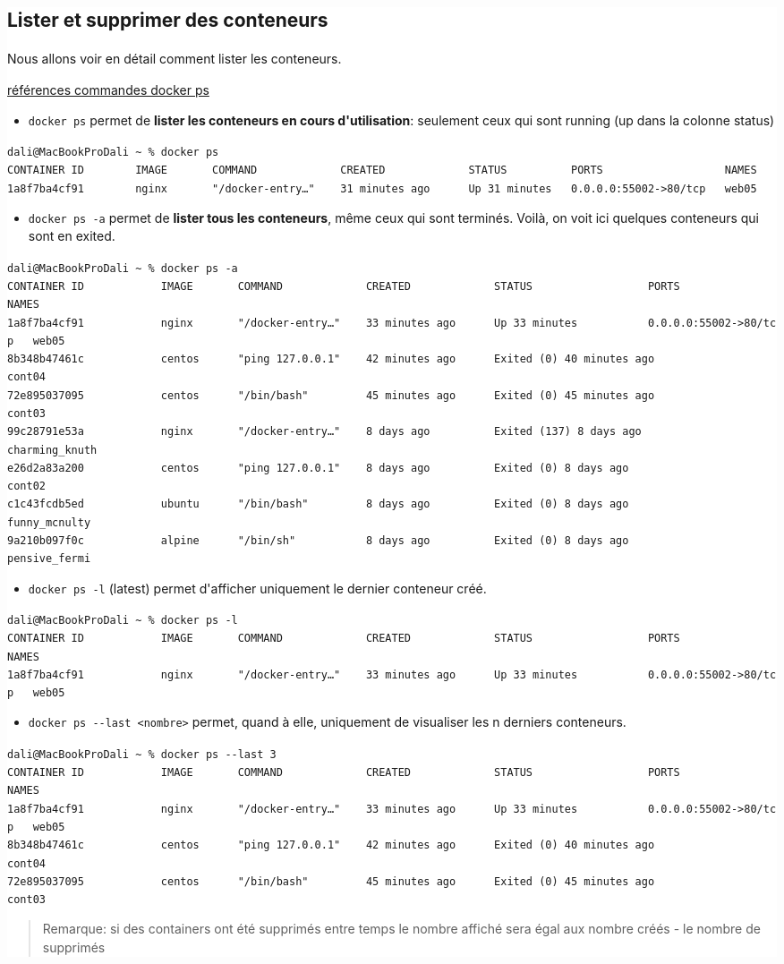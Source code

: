 ## Lister et supprimer des conteneurs

Nous allons voir en détail comment lister les conteneurs.

[références commandes docker ps](https://docs.docker.com/engine/reference/commandline/ps/)


* `docker ps` permet de **lister les conteneurs en cours d'utilisation**: seulement ceux qui sont running (up dans la colonne status)

```docker
dali@MacBookProDali ~ % docker ps
CONTAINER ID 		IMAGE 		COMMAND  			CREATED  			STATUS  		PORTS 					NAMES
1a8f7ba4cf91 		nginx 		"/docker-entry…" 	31 minutes ago 		Up 31 minutes 	0.0.0.0:55002->80/tcp 	web05
```

* `docker ps -a` permet de **lister tous les conteneurs**, même ceux qui sont terminés. Voilà, on voit ici quelques conteneurs qui sont en exited.

```docker
dali@MacBookProDali ~ % docker ps -a
CONTAINER ID 			IMAGE 		COMMAND  			CREATED  			STATUS  				PORTS 					NAMES
1a8f7ba4cf91 			nginx 		"/docker-entry…" 	33 minutes ago 		Up 33 minutes 			0.0.0.0:55002->80/tcp 	web05
8b348b47461c 			centos  	"ping 127.0.0.1" 	42 minutes ago 		Exited (0) 40 minutes ago 						cont04
72e895037095 			centos  	"/bin/bash"  		45 minutes ago 		Exited (0) 45 minutes ago 						cont03
99c28791e53a 			nginx 		"/docker-entry…" 	8 days ago 			Exited (137) 8 days ago 						charming_knuth
e26d2a83a200 			centos  	"ping 127.0.0.1" 	8 days ago 			Exited (0) 8 days ago 							cont02
c1c43fcdb5ed 			ubuntu  	"/bin/bash"  		8 days ago 			Exited (0) 8 days ago 							funny_mcnulty
9a210b097f0c 			alpine  	"/bin/sh"  			8 days ago 			Exited (0) 8 days ago 							pensive_fermi
```

* `docker ps -l` (latest) permet d'afficher uniquement le dernier conteneur créé.

```docker
dali@MacBookProDali ~ % docker ps -l
CONTAINER ID 			IMAGE 		COMMAND  			CREATED  			STATUS  				PORTS 					NAMES
1a8f7ba4cf91 			nginx 		"/docker-entry…" 	33 minutes ago 		Up 33 minutes 			0.0.0.0:55002->80/tcp 	web05
```

* `docker ps --last <nombre>` permet, quand à elle, uniquement de visualiser les n derniers conteneurs.

```docker
dali@MacBookProDali ~ % docker ps --last 3
CONTAINER ID 			IMAGE 		COMMAND  			CREATED  			STATUS  				PORTS 					NAMES
1a8f7ba4cf91 			nginx 		"/docker-entry…" 	33 minutes ago 		Up 33 minutes 			0.0.0.0:55002->80/tcp 	web05
8b348b47461c 			centos  	"ping 127.0.0.1" 	42 minutes ago 		Exited (0) 40 minutes ago 						cont04
72e895037095 			centos  	"/bin/bash"  		45 minutes ago 		Exited (0) 45 minutes ago 						cont03
```
> Remarque: si des containers ont été supprimés entre temps le nombre affiché sera égal aux nombre créés - le nombre de supprimés
